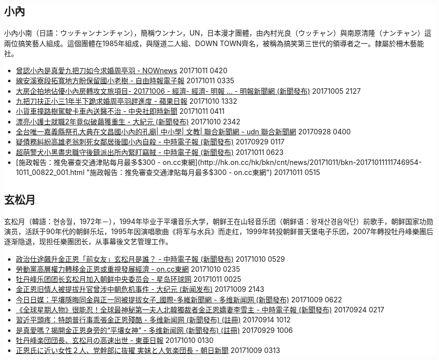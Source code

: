 ## 小內

小內小南（日語：ウッチャンナンチャン），簡稱ウンナン，UN，日本漫才團體，由內村光良（ウッチャン）與南原清隆（ナンチャン）這兩位搞笑藝人組成。這個團體在1985年組成，與隧道二人組、DOWN TOWN齊名，被稱為搞笑第三世代的領導者之一。隸屬於柵木藝能社。
- [曾認小內是真愛九把刀如今求婚周亭羽 - NOWnews](https://www.nownews.com/news/20171011/2622676 "曾認小內是真愛九把刀如今求婚周亭羽 - NOWnews") 20171011 0420
- [線安溪寮段拓寬地方盼保留國小老樹 - 自由時報電子報](http://news.ltn.com.tw/news/life/breakingnews/2219050 "線安溪寮段拓寬地方盼保留國小老樹 - 自由時報電子報") 20171011 0335
- [大房企拍地佔優小內房轉攻文旅項目- 20171006 - 經濟- 經濟- 明報 ... - 明報新聞網 (新聞發布)](https://news.mingpao.com/pns/dailynews/web_tc/article/20171006/s00004/1507226287691 "大房企拍地佔優小內房轉攻文旅項目- 20171006 - 經濟- 經濟- 明報 ... - 明報新聞網 (新聞發布)") 20171005 2127
- [九把刀扶正小三1年半下跪求婚周亭羽趕進度 - 蘋果日報](http://www.appledaily.com.tw/realtimenews/article/entertainment/20171010/1220068/papersec_right "九把刀扶正小三1年半下跪求婚周亭羽趕進度 - 蘋果日報") 20171010 1332
- [小貨車撞路樹駕駛卡車內送醫不治 - 中央社即時新聞](http://www.cna.com.tw/news/asoc/201710110113-1.aspx "小貨車撞路樹駕駛卡車內送醫不治 - 中央社即時新聞") 20171011 0411
- [漂亮小護士就職2年竟似破繭獲重生 - 大紀元 (新聞發布)](http://www.epochtimes.com/b5/17/10/10/n9718775.htm "漂亮小護士就職2年竟似破繭獲重生 - 大紀元 (新聞發布)") 20171010 2342
- [全台唯一嘉義縣祭孔大典在文昌國小內的孔廟| 中小學| 文教| 聯合新聞網 - udn 聯合新聞網](https://udn.com/news/story/7266/2727535 "全台唯一嘉義縣祭孔大典在文昌國小內的孔廟| 中小學| 文教| 聯合新聞網 - udn 聯合新聞網") 20170928 0400
- [疑債務糾紛高雄老翁刺死女鄰居後國小內自殺 - 中時電子報 (新聞發布)](http://www.chinatimes.com/realtimenews/20170929001642-260402 "疑債務糾紛高雄老翁刺死女鄰居後國小內自殺 - 中時電子報 (新聞發布)") 20170929 0117
- [超萌警犬小黑盡忠職守後鎮派出所內緊盯竊賊 - 中時電子報 (新聞發布)](http://www.chinatimes.com/realtimenews/20171011003188-260402 "超萌警犬小黑盡忠職守後鎮派出所內緊盯竊賊 - 中時電子報 (新聞發布)") 20171011 0623
- [施政報告：推免審查交通津貼每月最多$300 - on.cc東網](http://hk.on.cc/hk/bkn/cnt/news/20171011/bkn-20171011111746954-1011_00822_001.html "施政報告：推免審查交通津貼每月最多$300 - on.cc東網") 20171011 0515

## 玄松月

玄松月（韓語：현송월，1972年－），1994年毕业于平壤音乐大学，朝鲜王在山轻音乐团（朝鲜语：왕재산경음악단）前歌手，朝鲜国家功勋演员，活跃于90年代的朝鲜乐坛，1995年因演唱歌曲《将军与水兵》而走红，1999年转投朝鲜普天堡电子乐团，2007年轉投牡丹峰樂團后逐渐隐退，现担任樂團团长，从事幕後文艺管理工作。
- [政治仕途飆升金正恩「前女友」玄松月是誰？ - 中時電子報 (新聞發布)](http://www.chinatimes.com/realtimenews/20171010002311-260408 "政治仕途飆升金正恩「前女友」玄松月是誰？ - 中時電子報 (新聞發布)") 20171010 0529
- [勞動黨高層權力轉移金正恩或重視發展經濟 - on.cc東網](http://hk.on.cc/int/bkn/cnt/news/20171010/bknint-20171010091847403-1010_17011_001.html "勞動黨高層權力轉移金正恩或重視發展經濟 - on.cc東網") 20171010 0235
- [牡丹峰乐团团长玄松月加入朝鲜中央委员会 - 星岛环球网](http://news.stnn.cc/guoji/2017/1011/484554.shtml "牡丹峰乐团团长玄松月加入朝鲜中央委员会 - 星岛环球网") 20171011 0025
- [金正恩旧情人被提拔升官曾涉中朝危机事件 - 大纪元 (新闻发布)](http://www.epochtimes.com/gb/17/10/9/n9715586.htm "金正恩旧情人被提拔升官曾涉中朝危机事件 - 大纪元 (新闻发布)") 20171009 2143
- [今日日媒：平壤隱晦同金與正一同被提拔女子_國際-多維新聞網 - 多维新闻网 (新聞發布)](http://news.dwnews.com/global/big5/news/2017-10-09/60016301.html "今日日媒：平壤隱晦同金與正一同被提拔女子_國際-多維新聞網 - 多维新闻网 (新聞發布)") 20171009 0622
- [《全球星期人物》很能忍！全球最神秘第一夫人北韓獨裁者金正恩嬌妻李雪主 - 中時電子報 (新聞發布)](http://www.chinatimes.com/realtimenews/20170924000004-260408 "《全球星期人物》很能忍！全球最神秘第一夫人北韓獨裁者金正恩嬌妻李雪主 - 中時電子報 (新聞發布)") 20170924 0217
- [習近平頭疼：特朗普行事乖張金正恩殘酷 - 多维新闻网 (新聞發布) (註冊)](http://news.dwnews.com/china/big5/news/2017-09-13/60012429.html "習近平頭疼：特朗普行事乖張金正恩殘酷 - 多维新闻网 (新聞發布) (註冊)") 20170914 1012
- [是真愛嗎？揭開金正恩身旁的“平壤女神” - 多维新闻网 (新聞發布) (註冊)](http://culture.dwnews.com/renwen/big5/news/2017-09-28/60015211.html "是真愛嗎？揭開金正恩身旁的“平壤女神” - 多维新闻网 (新聞發布) (註冊)") 20170929 1006
- [牡丹峰楽団団長、玄松月の高速出世 - 東亜日報](http://japanese.donga.com/List/3/05/27/1085519/1 "牡丹峰楽団団長、玄松月の高速出世 - 東亜日報") 20171010 0130
- [正恩氏に近い女性２人、党幹部に抜擢 実妹と人気楽団長 - 朝日新聞](http://www.asahi.com/articles/ASKB93JXGKB9UHBI002.html "正恩氏に近い女性２人、党幹部に抜擢 実妹と人気楽団長 - 朝日新聞") 20171009 0313
